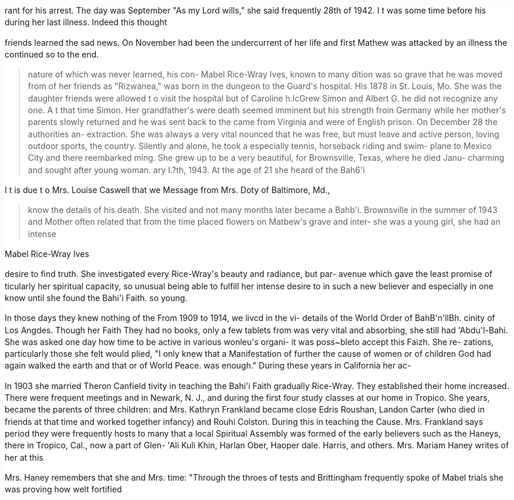 rant for his arrest. The day was September          "As my Lord wills," she said frequently
28th of 1942. I t was some time before his         during her last illness. Indeed this thought

friends learned the sad news. On November         had been the undercurrent of her life and
first Mathew was attacked by an illness the        continued so to the end.

> nature of which was never learned, his con-          Mabel Rice-Wray Ives, known to many
> dition was so grave that he was moved from        of her friends as "Rizwanea," was born in
> the dungeon to the Guard's hospital. His          1878 in St. Louis, Mo. She was the daughter
> friends were allowed t o visit the hospital but   of Caroline h.lcGrew Simon and Albert G.
> he did not recognize any one. A t that time       Simon. Her grandfather's                 were
> death seemed imminent but his strength            froin Germany while her mother's parents
> slowly returned and he was sent back to the       came from Virginia and were of English
> prison. On December 28 the authorities an-        extraction. She was always a very vital
> nounced that he was free, but must leave          and active person, loving outdoor sports,
> the country. Silently and alone, he took a        especially tennis, horseback riding and swim-
> plane to Mexico City and there reembarked         ming. She grew up to be a very beautiful,
> for Brownsville, Texas, where he died Janu-       charming and sought after young woman.
ary I.?th, 1943.                                  At the age of 21 she heard of the Bah6'i

I t is due t o Mrs. Louise Caswell that we     Message from Mrs. Doty of Baltimore, Md.,
> know the details of his death. She visited        and not many months later became a Bahb'i.
> Brownsville in the summer of 1943 and                Mother often related that from the time
placed flowers on Matbew's grave and inter-       she was a young girl, she had an intense

Mabel Rice-Wray Ives

desire to find truth. She investigated every   Rice-Wray's beauty and radiance, but par-
avenue which gave the least promise of         ticularly her spiritual capacity, so unusual
being able to fulfill her intense desire to    in such a new believer and especially in one
know until she found the Bahi'i Faith.         so young.

In those days they knew nothing of the         From 1909 to 1914, we livcd in the vi-
details of the World Order of BahB'n'llBh.     cinity of Los Angdes. Though her Faith
They had no books, only a few tablets from     was very vital and absorbing, she still had
'Abdu'l-Bahi. She was asked one day how        time to be active in various wonleu's organi-
it was poss~bleto accept this Faizh. She re-   zations, particularly those she felt would
plied, "I only knew that a Manifestation of    further the cause of women or of children
God had again walked the earth and that        or of World Peace.
was enough."                                      During these years in California her ac-

In 1903 she married Theron Canfield         tivity in teaching the Bahi'i Faith gradually
Rice-Wray. They established their home         increased. There were frequent meetings and
in Newark, N. J., and during the first four    study classes at our home in Tropico. She
years, became the parents of three children:   and Mrs. Kathryn Frankland became close
Edris Roushan, Landon Carter (who died in      friends at that time and worked together
infancy) and Rouhi Colston. During this        in teaching the Cause. Mrs. Frankland says
period they were frequently hosts to many      that a local Spiritual Assembly was formed
of the early believers such as the Haneys,      there in Tropico, Cal., now a part of Glen-
'Ali Kuli Khin, Harlan Ober, Haoper            dale.
Harris, and others.                               Mrs. Mariam Haney writes of her at this

Mrs. Haney remembers that she and Mrs.      time: "Through the throes of tests and
Brittingham frequently spoke of Mabel          trials she was proving how welt fortified
